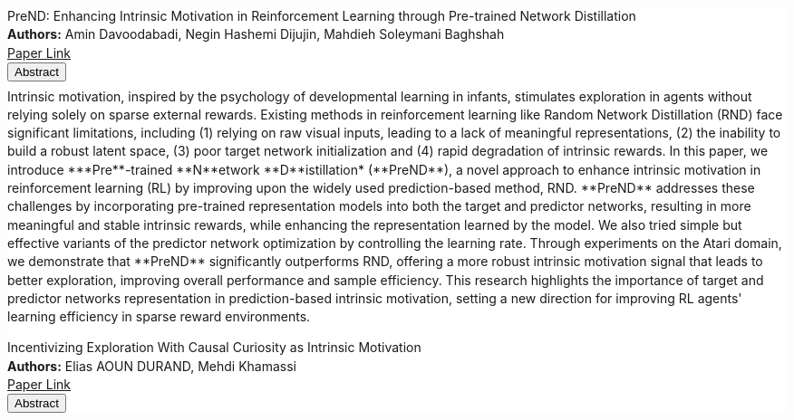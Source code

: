 
 <div class="card mb-3">
  <div class="card-header font-weight-bold">
  PreND: Enhancing Intrinsic Motivation in Reinforcement Learning through Pre-trained Network Distillation
  </div>
  <div class="card-body">
    <div class="card-text">
        <div class="row">
           <div class="col-9">
              <b>Authors:</b> Amin Davoodabadi, Negin Hashemi Dijujin, Mahdieh Soleymani Baghshah
           </div>
           <div class="col-3">
              <div class="right">
                 <a class="btn btn-primary" href="https://openreview.net/forum?id=NDjJ2MB97U" target="_blank" role="button">Paper Link</a>
             </div>
           </div>
        </div>
    </div>
      <button type="button" class="collapsible">Abstract</button>
       <div class="content">
          <p style='margin-top: 5pt;'>
            Intrinsic motivation, inspired by the psychology of developmental learning in infants, stimulates exploration in agents without relying solely on sparse external rewards. Existing methods in reinforcement learning like Random Network Distillation (RND) face significant limitations, including (1) relying on raw visual inputs, leading to a lack of meaningful representations, (2) the inability to build a robust latent space, (3) poor target network initialization and (4) rapid degradation of intrinsic rewards. In this paper, we introduce ***Pre**-trained **N**etwork **D**istillation* (**PreND**), a novel approach to enhance intrinsic motivation in reinforcement learning (RL) by improving upon the widely used prediction-based method, RND. **PreND** addresses these challenges by incorporating pre-trained representation models into both the target and predictor networks, resulting in more meaningful and stable intrinsic rewards, while enhancing the representation learned by the model. We also tried simple but effective variants of the predictor network optimization by controlling the learning rate.
Through experiments on the Atari domain, we demonstrate that **PreND** significantly outperforms RND, offering a more robust intrinsic motivation signal that leads to better exploration, improving overall performance and sample efficiency. This research highlights the importance of target and predictor networks representation in prediction-based intrinsic motivation, setting a new direction for improving RL agents' learning efficiency in sparse reward environments.
          </p>
       </div>
  </div>
</div>

 <div class="card mb-3">
  <div class="card-header font-weight-bold">
  Incentivizing Exploration With Causal Curiosity as Intrinsic Motivation
  </div>
  <div class="card-body">
    <div class="card-text">
        <div class="row">
           <div class="col-9">
              <b>Authors:</b> Elias AOUN DURAND, Mehdi Khamassi
           </div>
           <div class="col-3">
              <div class="right">
                 <a class="btn btn-primary" href="https://openreview.net/forum?id=LZI8EFLoFD" target="_blank" role="button">Paper Link</a>
             </div>
           </div>
        </div>
    </div>
      <button type="button" class="collapsible">Abstract</button>